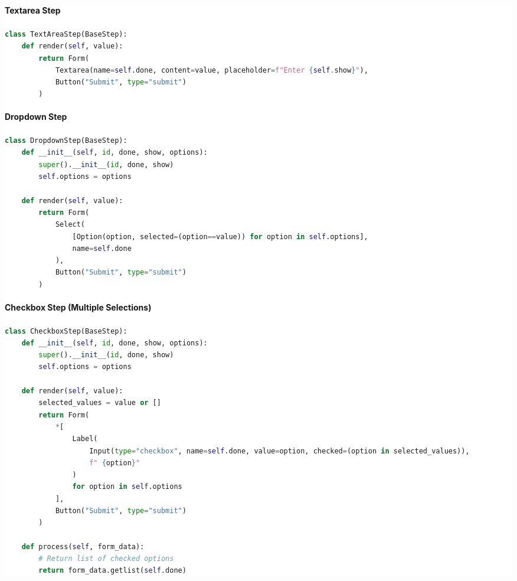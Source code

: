 #### **Textarea Step**

```python
class TextAreaStep(BaseStep):
    def render(self, value):
        return Form(
            Textarea(name=self.done, content=value, placeholder=f"Enter {self.show}"),
            Button("Submit", type="submit")
        )
```

#### **Dropdown Step**

```python
class DropdownStep(BaseStep):
    def __init__(self, id, done, show, options):
        super().__init__(id, done, show)
        self.options = options

    def render(self, value):
        return Form(
            Select(
                [Option(option, selected=(option==value)) for option in self.options],
                name=self.done
            ),
            Button("Submit", type="submit")
        )
```

#### **Checkbox Step (Multiple Selections)**

```python
class CheckboxStep(BaseStep):
    def __init__(self, id, done, show, options):
        super().__init__(id, done, show)
        self.options = options

    def render(self, value):
        selected_values = value or []
        return Form(
            *[
                Label(
                    Input(type="checkbox", name=self.done, value=option, checked=(option in selected_values)),
                    f" {option}"
                )
                for option in self.options
            ],
            Button("Submit", type="submit")
        )

    def process(self, form_data):
        # Return list of checked options
        return form_data.getlist(self.done)
```
